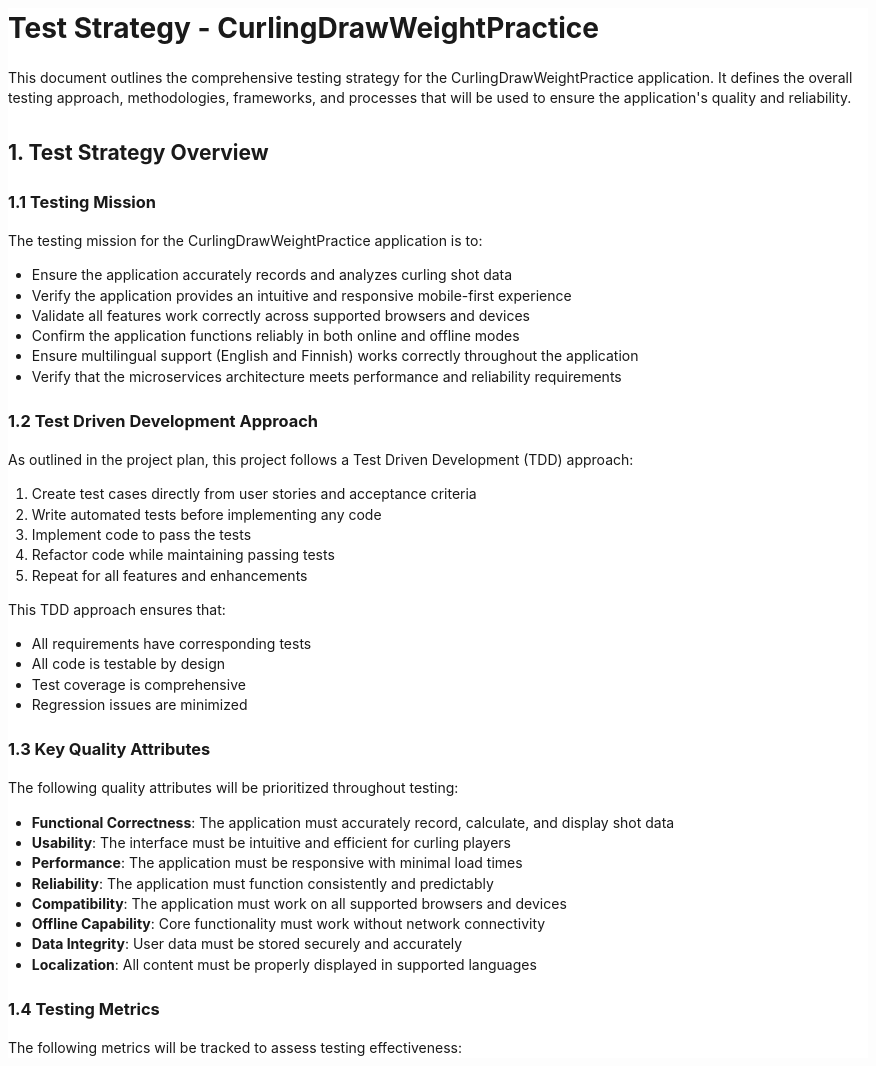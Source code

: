 # Test Strategy - CurlingDrawWeightPractice

This document outlines the comprehensive testing strategy for the CurlingDrawWeightPractice application. It defines the overall testing approach, methodologies, frameworks, and processes that will be used to ensure the application's quality and reliability.

## 1. Test Strategy Overview

### 1.1 Testing Mission

The testing mission for the CurlingDrawWeightPractice application is to:

- Ensure the application accurately records and analyzes curling shot data
- Verify the application provides an intuitive and responsive mobile-first experience
- Validate all features work correctly across supported browsers and devices
- Confirm the application functions reliably in both online and offline modes
- Ensure multilingual support (English and Finnish) works correctly throughout the application
- Verify that the microservices architecture meets performance and reliability requirements

### 1.2 Test Driven Development Approach

As outlined in the project plan, this project follows a Test Driven Development (TDD) approach:

1. Create test cases directly from user stories and acceptance criteria
2. Write automated tests before implementing any code
3. Implement code to pass the tests
4. Refactor code while maintaining passing tests
5. Repeat for all features and enhancements

This TDD approach ensures that:
- All requirements have corresponding tests
- All code is testable by design
- Test coverage is comprehensive
- Regression issues are minimized

### 1.3 Key Quality Attributes

The following quality attributes will be prioritized throughout testing:

- **Functional Correctness**: The application must accurately record, calculate, and display shot data
- **Usability**: The interface must be intuitive and efficient for curling players
- **Performance**: The application must be responsive with minimal load times
- **Reliability**: The application must function consistently and predictably
- **Compatibility**: The application must work on all supported browsers and devices
- **Offline Capability**: Core functionality must work without network connectivity
- **Data Integrity**: User data must be stored securely and accurately
- **Localization**: All content must be properly displayed in supported languages

### 1.4 Testing Metrics

The following metrics will be tracked to assess testing effectiveness:

